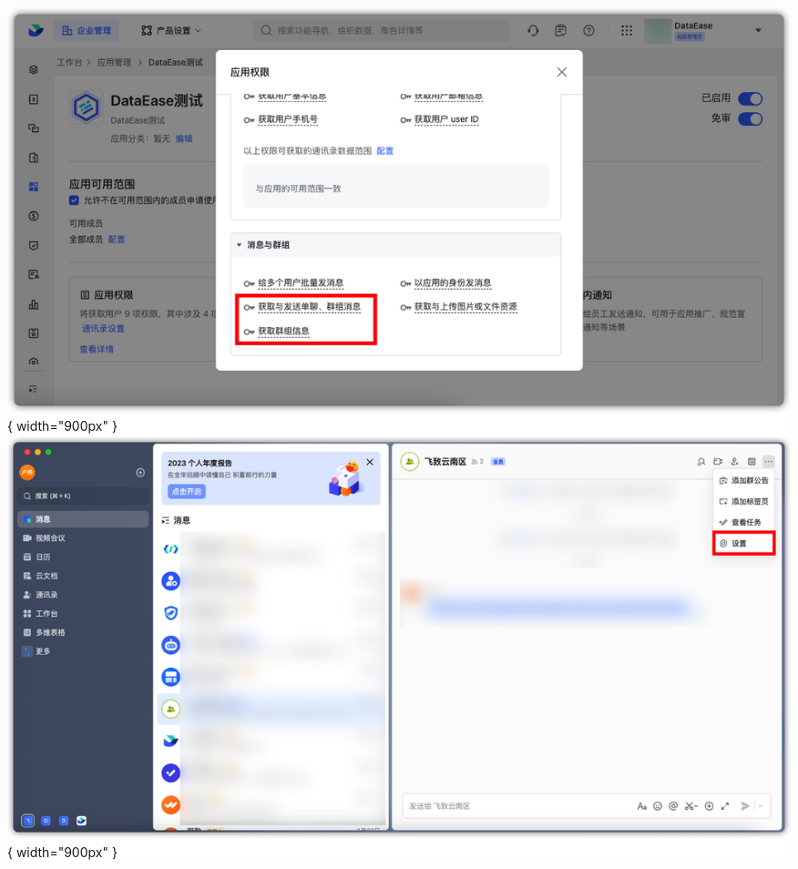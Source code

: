 ![name](../img/release_notes/v1-18-14-22.png){ width="900px" }
![name](../img/release_notes/v1-18-14-23.png){ width="900px" }